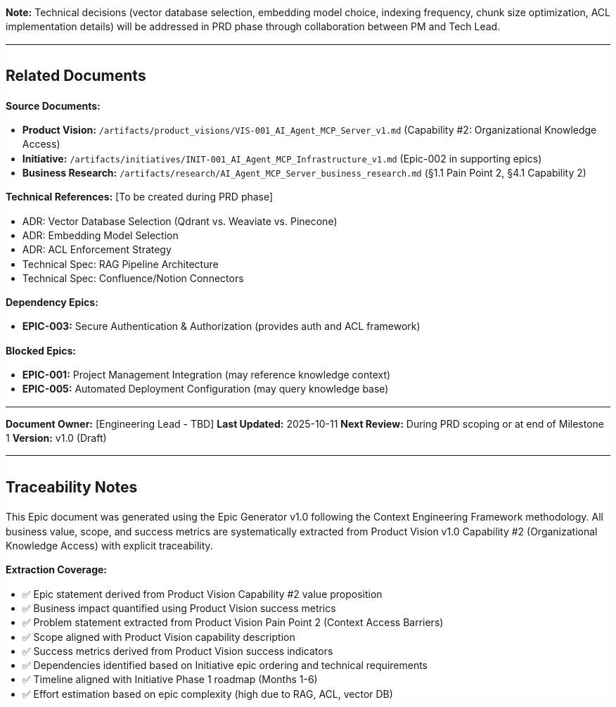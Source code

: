 **Note:** Technical decisions (vector database selection, embedding model choice, indexing frequency, chunk size optimization, ACL implementation details) will be addressed in PRD phase through collaboration between PM and Tech Lead.

---

## Related Documents

**Source Documents:**
- **Product Vision:** `/artifacts/product_visions/VIS-001_AI_Agent_MCP_Server_v1.md` (Capability #2: Organizational Knowledge Access)
- **Initiative:** `/artifacts/initiatives/INIT-001_AI_Agent_MCP_Infrastructure_v1.md` (Epic-002 in supporting epics)
- **Business Research:** `/artifacts/research/AI_Agent_MCP_Server_business_research.md` (§1.1 Pain Point 2, §4.1 Capability 2)

**Technical References:** [To be created during PRD phase]
- ADR: Vector Database Selection (Qdrant vs. Weaviate vs. Pinecone)
- ADR: Embedding Model Selection
- ADR: ACL Enforcement Strategy
- Technical Spec: RAG Pipeline Architecture
- Technical Spec: Confluence/Notion Connectors

**Dependency Epics:**
- **EPIC-003:** Secure Authentication & Authorization (provides auth and ACL framework)

**Blocked Epics:**
- **EPIC-001:** Project Management Integration (may reference knowledge context)
- **EPIC-005:** Automated Deployment Configuration (may query knowledge base)

---

**Document Owner:** [Engineering Lead - TBD]
**Last Updated:** 2025-10-11
**Next Review:** During PRD scoping or at end of Milestone 1
**Version:** v1.0 (Draft)

---

## Traceability Notes

This Epic document was generated using the Epic Generator v1.0 following the Context Engineering Framework methodology. All business value, scope, and success metrics are systematically extracted from Product Vision v1.0 Capability #2 (Organizational Knowledge Access) with explicit traceability.

**Extraction Coverage:**
- ✅ Epic statement derived from Product Vision Capability #2 value proposition
- ✅ Business impact quantified using Product Vision success metrics
- ✅ Problem statement extracted from Product Vision Pain Point 2 (Context Access Barriers)
- ✅ Scope aligned with Product Vision capability description
- ✅ Success metrics derived from Product Vision success indicators
- ✅ Dependencies identified based on Initiative epic ordering and technical requirements
- ✅ Timeline aligned with Initiative Phase 1 roadmap (Months 1-6)
- ✅ Effort estimation based on epic complexity (high due to RAG, ACL, vector DB)
